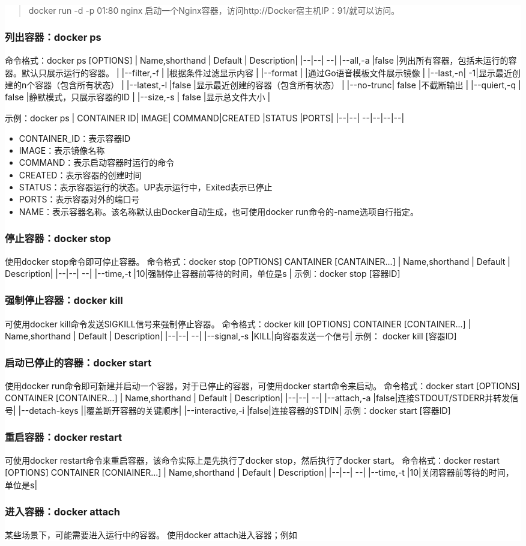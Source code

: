 > docker run -d -p 01:80 nginx
> 启动一个Nginx容器，访问http://Docker宿主机IP：91/就可以访问。

### 列出容器：docker ps 
命令格式：docker ps [OPTIONS]
| Name,shorthand | Default  |  Description|
|--|--| --|
|--all,-a |false  |列出所有容器，包括未运行的容器。默认只展示运行的容器。 |
|--filter,-f |  |根据条件过滤显示内容 |
|--format |  |通过Go语音模板文件展示镜像 |
|--last,-n|  -1|显示最近创建的n个容器（包含所有状态） |
|--latest,-l |false  |显示最近创建的容器（包含所有状态） |
|--no-trunc| false |不截断输出 |
|--quiert,-q | false |静默模式，只展示容器的ID |
|--size,-s | false |显示总文件大小 |

示例：docker ps 
| CONTAINER ID| IMAGE|  COMMAND|CREATED |STATUS |PORTS|
|--|--| --|--|--|--|

 - CONTAINER_ID：表示容器ID
 - IMAGE：表示镜像名称
 - COMMAND：表示启动容器时运行的命令
 - CREATED：表示容器的创建时间
 - STATUS：表示容器运行的状态。UP表示运行中，Exited表示已停止
 - PORTS：表示容器对外的端口号
 - NAME：表示容器名称。该名称默认由Docker自动生成，也可使用docker run命令的-name选项自行指定。

### 停止容器：docker stop
使用docker stop命令即可停止容器。
命令格式：docker stop [OPTIONS] CANTAINER [CANTAINER...]
| Name,shorthand | Default  |  Description|
|--|--| --|
|--time,-t |10|强制停止容器前等待的时间，单位是s |
示例：docker stop [容器ID]

### 强制停止容器：docker kill
可使用docker kill命令发送SIGKILL信号来强制停止容器。
命令格式：docker kill [OPTIONS] CONTAINER [CONTAINER...]
| Name,shorthand | Default  |  Description|
|--|--| --|
|--signal,-s |KILL|向容器发送一个信号|
示例：
docker kill [容器ID]

### 启动已停止的容器：docker start 
使用docker run命令即可新建并启动一个容器，对于已停止的容器，可使用docker start命令来启动。
命令格式：docker start [OPTIONS] CONTAINER [CONTAINER...]
| Name,shorthand | Default  |  Description|
|--|--| --|
|--attach,-a |false|连接STDOUT/STDERR并转发信号|
|--detach-keys ||覆盖断开容器的关键顺序|
|--interactive,-i |false|连接容器的STDIN|
示例：docker start [容器ID]

### 重启容器：docker restart
可使用docker restart命令来重启容器，该命令实际上是先执行了docker stop，然后执行了docker start。
命令格式：docker restart [OPTIONS] CONTAINER [CONIAINER...]
| Name,shorthand | Default  |  Description|
|--|--| --|
|--time,-t |10|关闭容器前等待的时间，单位是s|

### 进入容器：docker attach
某些场景下，可能需要进入运行中的容器。
使用docker attach进入容器；例如
